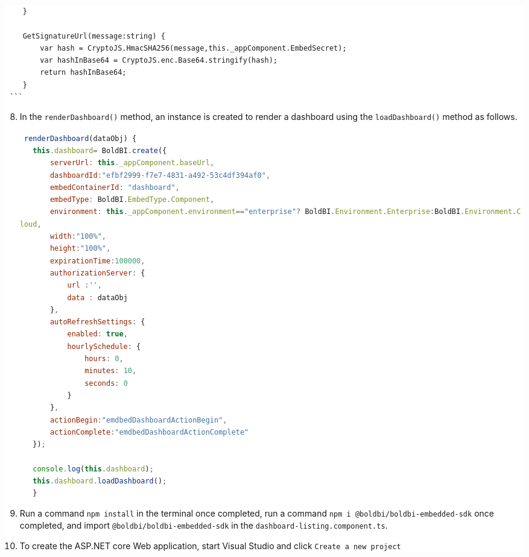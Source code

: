         }

        GetSignatureUrl(message:string) {
            var hash = CryptoJS.HmacSHA256(message,this._appComponent.EmbedSecret);
            var hashInBase64 = CryptoJS.enc.Base64.stringify(hash);
            return hashInBase64;
        }
     ```

 8. In the `renderDashboard()` method, an instance is created to render a dashboard using the `loadDashboard()` method as follows.

     ```js
      renderDashboard(dataObj) {
        this.dashboard= BoldBI.create({
            serverUrl: this._appComponent.baseUrl,
            dashboardId:"efbf2999-f7e7-4831-a492-53c4df394af0",
            embedContainerId: "dashboard",
            embedType: BoldBI.EmbedType.Component,
            environment: this._appComponent.environment=="enterprise"? BoldBI.Environment.Enterprise:BoldBI.Environment.Cloud,
            width:"100%",
            height:"100%",
            expirationTime:100000,
            authorizationServer: {
                url :'',
                data : dataObj
            },
            autoRefreshSettings: {
                enabled: true,
                hourlySchedule: {
                    hours: 0,
                    minutes: 10,
                    seconds: 0
                }
            },
            actionBegin:"emdbedDashboardActionBegin",
            actionComplete:"emdbedDashboardActionComplete"
        });

        console.log(this.dashboard);
        this.dashboard.loadDashboard();        
        } 
     ```

 9. Run a command `npm install` in the terminal once completed, run a command `npm i @boldbi/boldbi-embedded-sdk` once completed, and import `@boldbi/boldbi-embedded-sdk` in the `dashboard-listing.component.ts`.

 10. To create the ASP.NET core Web application, start Visual Studio and click `Create a new project`
